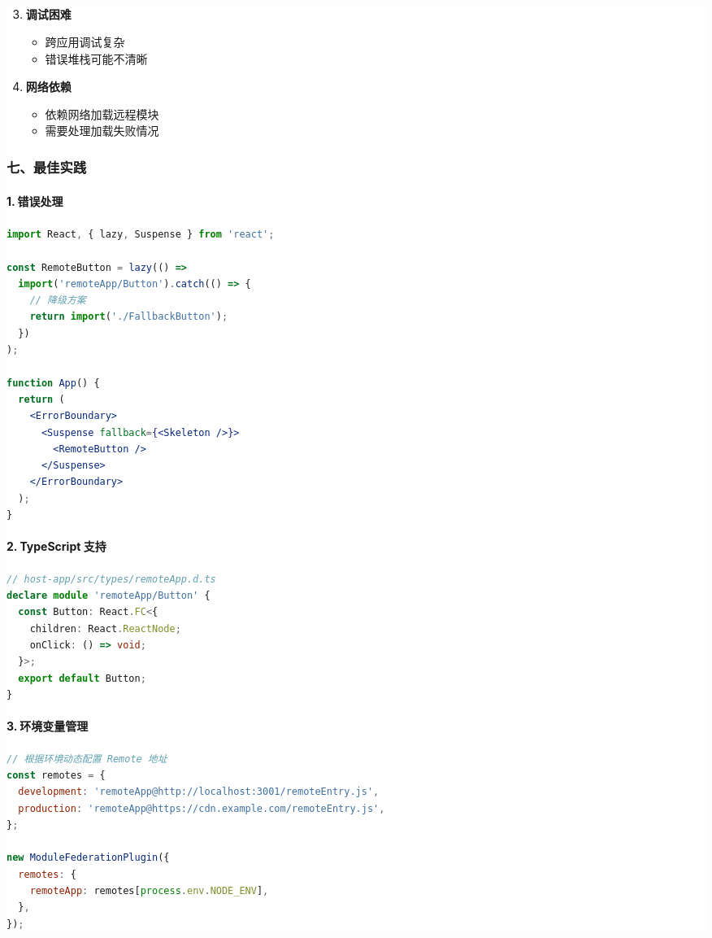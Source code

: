 3. **调试困难**
   - 跨应用调试复杂
   - 错误堆栈可能不清晰

4. **网络依赖**
   - 依赖网络加载远程模块
   - 需要处理加载失败情况

### 七、最佳实践

#### 1. 错误处理

```jsx
import React, { lazy, Suspense } from 'react';

const RemoteButton = lazy(() =>
  import('remoteApp/Button').catch(() => {
    // 降级方案
    return import('./FallbackButton');
  })
);

function App() {
  return (
    <ErrorBoundary>
      <Suspense fallback={<Skeleton />}>
        <RemoteButton />
      </Suspense>
    </ErrorBoundary>
  );
}
```

#### 2. TypeScript 支持

```typescript
// host-app/src/types/remoteApp.d.ts
declare module 'remoteApp/Button' {
  const Button: React.FC<{
    children: React.ReactNode;
    onClick: () => void;
  }>;
  export default Button;
}
```

#### 3. 环境变量管理

```javascript
// 根据环境动态配置 Remote 地址
const remotes = {
  development: 'remoteApp@http://localhost:3001/remoteEntry.js',
  production: 'remoteApp@https://cdn.example.com/remoteEntry.js',
};

new ModuleFederationPlugin({
  remotes: {
    remoteApp: remotes[process.env.NODE_ENV],
  },
});
```
